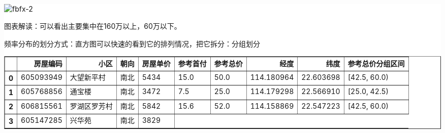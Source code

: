 ![fbfx-2](https://raw.githubusercontent.com/spiderwu/spiderwu.github.io/master/img/tezhengfx-1/fbfx-2.png)

图表解读：可以看出主要集中在160万以上，60万以下。

 频率分布的划分方式：直方图可以快速的看到它的排列情况，把它拆分：分组划分

<table border="1" class="dataframe">
  <thead>
    <tr style="text-align: right;">
      <th></th>
      <th>房屋编码</th>
      <th>小区</th>
      <th>朝向</th>
      <th>房屋单价</th>
      <th>参考首付</th>
      <th>参考总价</th>
      <th>经度</th>
      <th>纬度</th>
      <th>参考总价分组区间</th>
    </tr>
  </thead>
  <tbody>
    <tr>
      <th>0</th>
      <td>605093949</td>
      <td>大望新平村</td>
      <td>南北</td>
      <td>5434</td>
      <td>15.0</td>
      <td>50.0</td>
      <td>114.180964</td>
      <td>22.603698</td>
      <td>[42.5, 60.0)</td>
    </tr>
    <tr>
      <th>1</th>
      <td>605768856</td>
      <td>通宝楼</td>
      <td>南北</td>
      <td>3472</td>
      <td>7.5</td>
      <td>25.0</td>
      <td>114.179298</td>
      <td>22.566910</td>
      <td>[25.0, 42.5)</td>
    </tr>
    <tr>
      <th>2</th>
      <td>606815561</td>
      <td>罗湖区罗芳村</td>
      <td>南北</td>
      <td>5842</td>
      <td>15.6</td>
      <td>52.0</td>
      <td>114.158869</td>
      <td>22.547223</td>
      <td>[42.5, 60.0)</td>
    </tr>
    <tr>
      <th>3</th>
      <td>605147285</td>
      <td>兴华苑</td>
      <td>南北</td>
      <td>3829</td>